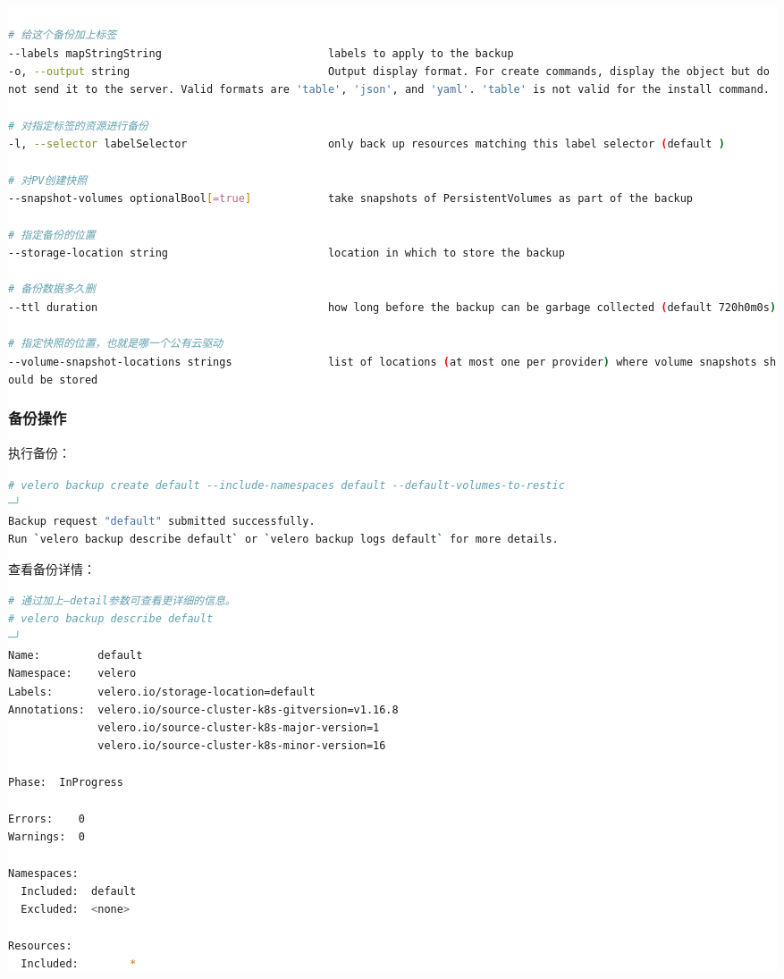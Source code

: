 ```Bash

# 给这个备份加上标签
--labels mapStringString                          labels to apply to the backup
-o, --output string                               Output display format. For create commands, display the object but do not send it to the server. Valid formats are 'table', 'json', and 'yaml'. 'table' is not valid for the install command.

# 对指定标签的资源进行备份
-l, --selector labelSelector                      only back up resources matching this label selector (default )

# 对PV创建快照
--snapshot-volumes optionalBool[=true]            take snapshots of PersistentVolumes as part of the backup

# 指定备份的位置
--storage-location string                         location in which to store the backup

# 备份数据多久删
--ttl duration                                    how long before the backup can be garbage collected (default 720h0m0s)

# 指定快照的位置，也就是哪一个公有云驱动
--volume-snapshot-locations strings               list of locations (at most one per provider) where volume snapshots should be stored

```



### 备份操作

执行备份： 

```Bash
# velero backup create default --include-namespaces default --default-volumes-to-restic                                                                                                   ─╯ 
Backup request "default" submitted successfully.
Run `velero backup describe default` or `velero backup logs default` for more details.

```

查看备份详情： 

```Bash
# 通过加上—detail参数可查看更详细的信息。
# velero backup describe default                                                                                                                                                          ─╯ 
Name:         default
Namespace:    velero
Labels:       velero.io/storage-location=default
Annotations:  velero.io/source-cluster-k8s-gitversion=v1.16.8
              velero.io/source-cluster-k8s-major-version=1
              velero.io/source-cluster-k8s-minor-version=16

Phase:  InProgress

Errors:    0
Warnings:  0

Namespaces:
  Included:  default
  Excluded:  <none>

Resources:
  Included:        *
```